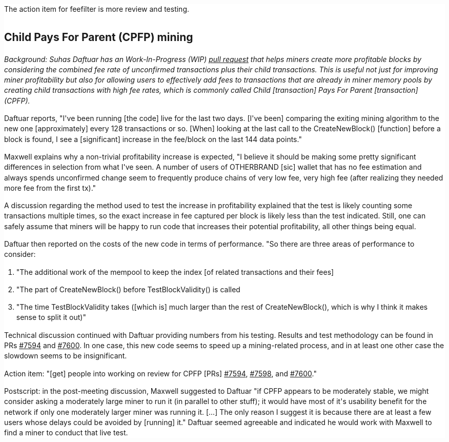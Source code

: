 The action item for feefilter is more review and testing.

## Child Pays For Parent (CPFP) mining

*Background: Suhas Daftuar has an Work-In-Progress (WIP) [pull
request][#7600] that helps miners create more profitable blocks by
considering the combined fee rate of unconfirmed transactions plus their
child transactions. This is useful not just for improving miner
profitability but also for allowing users to effectively add fees to
transactions that are already in miner memory pools by creating child
transactions with high fee rates, which is commonly called Child
[transaction] Pays For Parent [transaction] (CPFP).*

Daftuar reports, "I've been running [the code] live for the last two
days.  [I've been] comparing the exiting mining algorithm to the new one
[approximately] every 128 transactions or so.  [When] looking at the
last call to the CreateNewBlock() [function] before a block is found, I
see a [significant] increase in the fee/block on the last 144 data points."

Maxwell explains why a non-trivial profitability increase is expected,
"I believe it should be making some pretty significant differences in
selection from what I've seen. A number of users of OTHERBRAND [sic]
wallet that has no fee estimation and always spends unconfirmed change
seem to frequently produce chains of very low fee, very high fee (after
realizing they needed more fee from the first tx)."

A discussion regarding the method used to test the increase in
profitability explained that the test is likely counting some
transactions multiple times, so the exact increase in fee captured per
block is likely less than the test indicated. Still, one can safely
assume that miners will be happy to run code that increases their
potential profitability, all other things being equal.

Daftuar then reported on the costs of the new code in terms of
performance.  "So there are three areas of performance to consider:

1. "The additional work of the mempool to keep the index [of related
   transactions and their fees]

2. "The part of CreateNewBlock() before TestBlockValidity() is called

3. "The time TestBlockValidity takes ([which is] much larger than the
   rest of CreateNewBlock(), which is why I think it makes sense to
   split it out)"

Technical discussion continued with Daftuar providing numbers from his
testing. Results and test methodology can be found in PRs [#7594][]
and [#7600][].  In one case, this new code seems to speed up a
mining-related process, and in at least one other case the slowdown
seems to be insignificant.

Action item: "[get] people into working on review for CPFP \[PRs]
[#7594][], [#7598][], and [#7600][]."

Postscript: in the post-meeting discussion, Maxwell suggested to Daftuar
"if CPFP appears to be moderately stable, we might consider asking a
moderately large miner to run it (in parallel to other stuff); it would
have most of it's usability benefit for the network if only one
moderately larger miner was running it. [...] The only reason I suggest
it is because there are at least a few users whose delays could be
avoided by [running] it." Daftuar seemed agreeable and indicated he
would work with Maxwell to find a miner to conduct that live test.


[#7575]: https://github.com/bitcoin/bitcoin/pull/7575
[#7594]: https://github.com/bitcoin/bitcoin/pull/7594
[#7598]: https://github.com/bitcoin/bitcoin/pull/7598
[#7600]: https://github.com/bitcoin/bitcoin/pull/7600